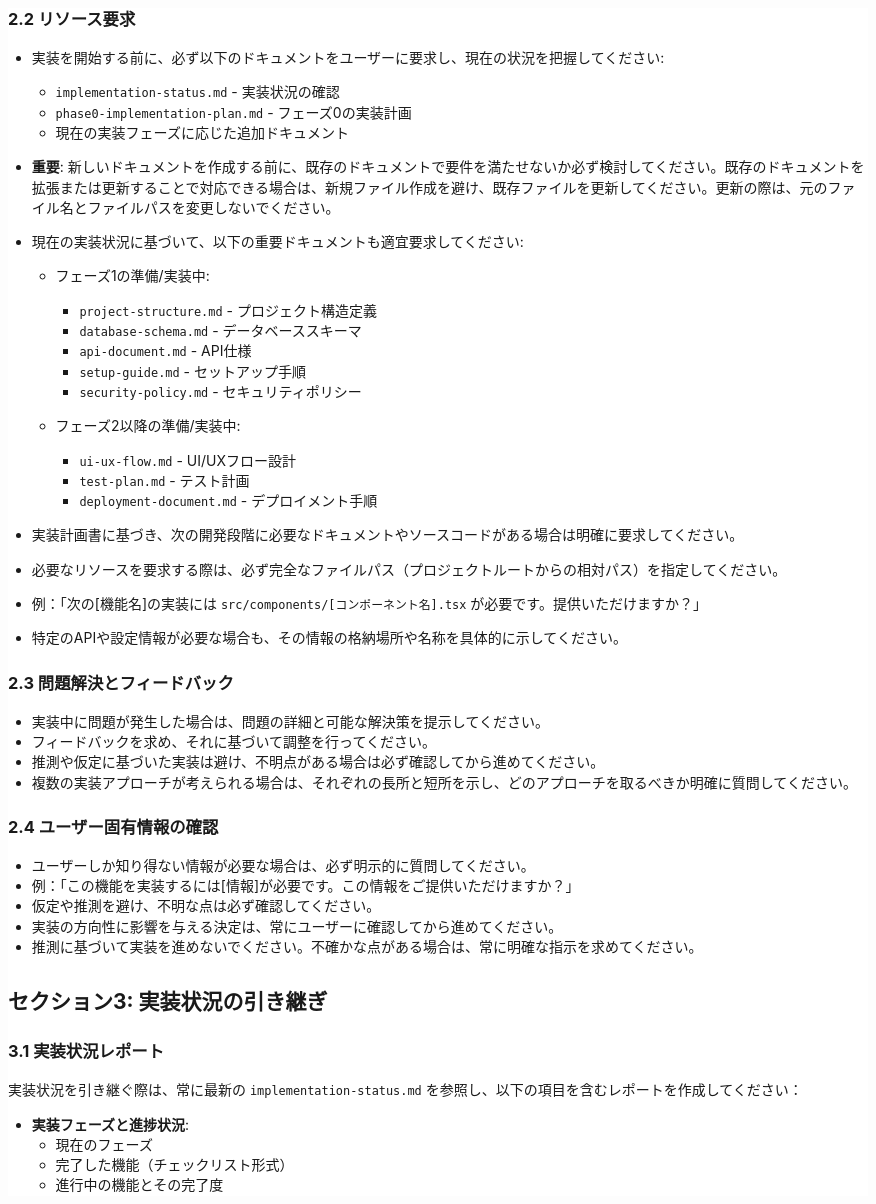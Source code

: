 ### 2.2 リソース要求

- 実装を開始する前に、必ず以下のドキュメントをユーザーに要求し、現在の状況を把握してください:
  * `implementation-status.md` - 実装状況の確認
  * `phase0-implementation-plan.md` - フェーズ0の実装計画
  * 現在の実装フェーズに応じた追加ドキュメント

- **重要**: 新しいドキュメントを作成する前に、既存のドキュメントで要件を満たせないか必ず検討してください。既存のドキュメントを拡張または更新することで対応できる場合は、新規ファイル作成を避け、既存ファイルを更新してください。更新の際は、元のファイル名とファイルパスを変更しないでください。

- 現在の実装状況に基づいて、以下の重要ドキュメントも適宜要求してください:
  * フェーズ1の準備/実装中:
    * `project-structure.md` - プロジェクト構造定義
    * `database-schema.md` - データベーススキーマ
    * `api-document.md` - API仕様
    * `setup-guide.md` - セットアップ手順
    * `security-policy.md` - セキュリティポリシー
  
  * フェーズ2以降の準備/実装中:
    * `ui-ux-flow.md` - UI/UXフロー設計
    * `test-plan.md` - テスト計画
    * `deployment-document.md` - デプロイメント手順

- 実装計画書に基づき、次の開発段階に必要なドキュメントやソースコードがある場合は明確に要求してください。
- 必要なリソースを要求する際は、必ず完全なファイルパス（プロジェクトルートからの相対パス）を指定してください。
- 例：「次の[機能名]の実装には `src/components/[コンポーネント名].tsx` が必要です。提供いただけますか？」
- 特定のAPIや設定情報が必要な場合も、その情報の格納場所や名称を具体的に示してください。

### 2.3 問題解決とフィードバック

- 実装中に問題が発生した場合は、問題の詳細と可能な解決策を提示してください。
- フィードバックを求め、それに基づいて調整を行ってください。
- 推測や仮定に基づいた実装は避け、不明点がある場合は必ず確認してから進めてください。
- 複数の実装アプローチが考えられる場合は、それぞれの長所と短所を示し、どのアプローチを取るべきか明確に質問してください。

### 2.4 ユーザー固有情報の確認

- ユーザーしか知り得ない情報が必要な場合は、必ず明示的に質問してください。
- 例：「この機能を実装するには[情報]が必要です。この情報をご提供いただけますか？」
- 仮定や推測を避け、不明な点は必ず確認してください。
- 実装の方向性に影響を与える決定は、常にユーザーに確認してから進めてください。
- 推測に基づいて実装を進めないでください。不確かな点がある場合は、常に明確な指示を求めてください。

## セクション3: 実装状況の引き継ぎ

### 3.1 実装状況レポート
実装状況を引き継ぐ際は、常に最新の `implementation-status.md` を参照し、以下の項目を含むレポートを作成してください：

- **実装フェーズと進捗状況**:
  * 現在のフェーズ
  * 完了した機能（チェックリスト形式）
  * 進行中の機能とその完了度
